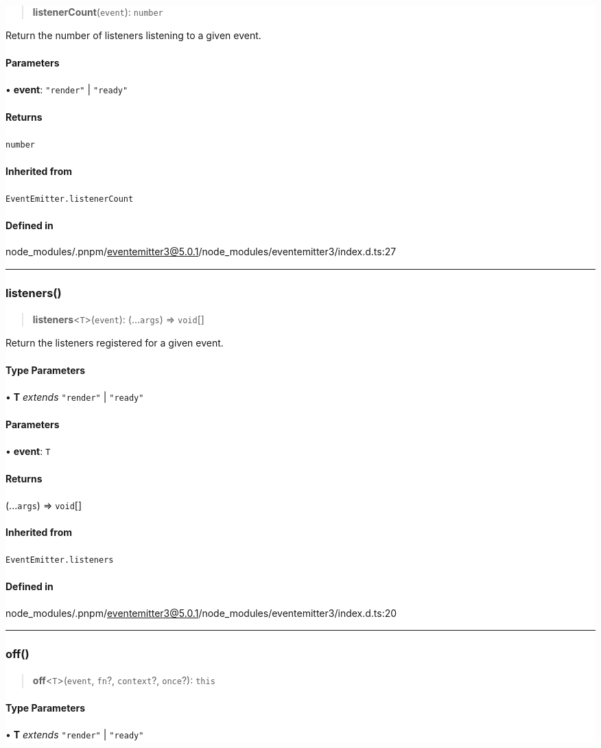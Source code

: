 > **listenerCount**(`event`): `number`

Return the number of listeners listening to a given event.

#### Parameters

• **event**: `"render"` \| `"ready"`

#### Returns

`number`

#### Inherited from

`EventEmitter.listenerCount`

#### Defined in

node\_modules/.pnpm/eventemitter3@5.0.1/node\_modules/eventemitter3/index.d.ts:27

***

### listeners()

> **listeners**\<`T`\>(`event`): (...`args`) => `void`[]

Return the listeners registered for a given event.

#### Type Parameters

• **T** *extends* `"render"` \| `"ready"`

#### Parameters

• **event**: `T`

#### Returns

(...`args`) => `void`[]

#### Inherited from

`EventEmitter.listeners`

#### Defined in

node\_modules/.pnpm/eventemitter3@5.0.1/node\_modules/eventemitter3/index.d.ts:20

***

### off()

> **off**\<`T`\>(`event`, `fn`?, `context`?, `once`?): `this`

#### Type Parameters

• **T** *extends* `"render"` \| `"ready"`
